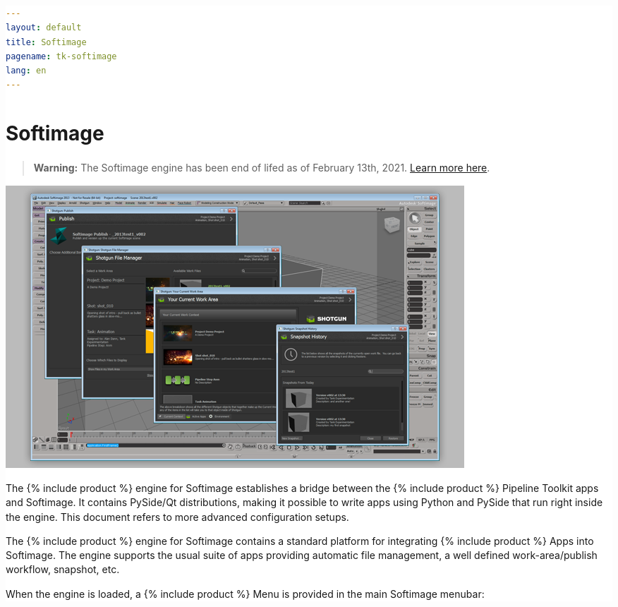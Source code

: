 ```yaml
---
layout: default
title: Softimage
pagename: tk-softimage
lang: en
---
```


# Softimage

> **Warning:** The Softimage engine has been end of lifed as of February 13th, 2021. [Learn more here](https://community.shotgridsoftware.com/t/end-of-life-for-softimage-support-on-february-13th-2021/10694).

![](../images/engines/sg_softimage_1.png)

The {% include product %} engine for Softimage establishes a bridge between the {% include product %} Pipeline Toolkit apps and Softimage. It contains PySide/Qt distributions, making it possible to write apps using Python and PySide that run right inside the engine. This document refers to more advanced configuration setups.

The {% include product %} engine for Softimage contains a standard platform for integrating {% include product %} Apps into Softimage. The engine supports the usual suite of apps providing automatic file management, a well defined work-area/publish workflow, snapshot, etc.

When the engine is loaded, a {% include product %} Menu is provided in the main Softimage menubar:
